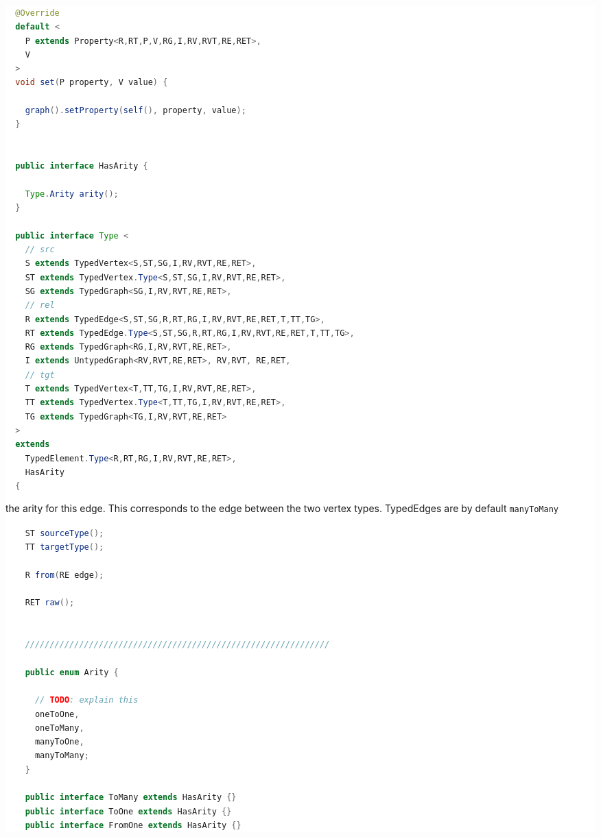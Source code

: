 ```java
  @Override
  default <
    P extends Property<R,RT,P,V,RG,I,RV,RVT,RE,RET>, 
    V
  > 
  void set(P property, V value) {

    graph().setProperty(self(), property, value);
  }


  public interface HasArity { 

    Type.Arity arity();
  }
  
  public interface Type <
    // src
    S extends TypedVertex<S,ST,SG,I,RV,RVT,RE,RET>,
    ST extends TypedVertex.Type<S,ST,SG,I,RV,RVT,RE,RET>, 
    SG extends TypedGraph<SG,I,RV,RVT,RE,RET>,
    // rel
    R extends TypedEdge<S,ST,SG,R,RT,RG,I,RV,RVT,RE,RET,T,TT,TG>,
    RT extends TypedEdge.Type<S,ST,SG,R,RT,RG,I,RV,RVT,RE,RET,T,TT,TG>, 
    RG extends TypedGraph<RG,I,RV,RVT,RE,RET>,
    I extends UntypedGraph<RV,RVT,RE,RET>, RV,RVT, RE,RET,
    // tgt
    T extends TypedVertex<T,TT,TG,I,RV,RVT,RE,RET>,
    TT extends TypedVertex.Type<T,TT,TG,I,RV,RVT,RE,RET>,
    TG extends TypedGraph<TG,I,RV,RVT,RE,RET>
  > 
  extends 
    TypedElement.Type<R,RT,RG,I,RV,RVT,RE,RET>,
    HasArity
  {
```


the arity for this edge. This corresponds to the edge between the two vertex types. TypedEdges are by default `manyToMany`


```java
    ST sourceType();
    TT targetType();

    R from(RE edge);

    RET raw();


    //////////////////////////////////////////////////////////////

    public enum Arity {

      // TODO: explain this
      oneToOne, 
      oneToMany, 
      manyToOne,
      manyToMany;
    }

    public interface ToMany extends HasArity {}
    public interface ToOne extends HasArity {}
    public interface FromOne extends HasArity {}
```